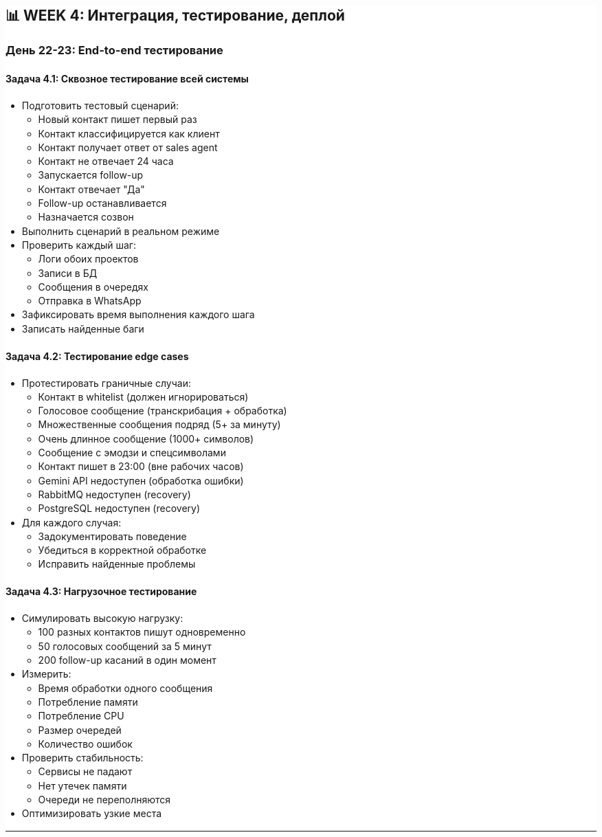 
## 📊 WEEK 4: Интеграция, тестирование, деплой

### **День 22-23: End-to-end тестирование**

#### Задача 4.1: Сквозное тестирование всей системы
- Подготовить тестовый сценарий:
  - Новый контакт пишет первый раз
  - Контакт классифицируется как клиент
  - Контакт получает ответ от sales agent
  - Контакт не отвечает 24 часа
  - Запускается follow-up
  - Контакт отвечает "Да"
  - Follow-up останавливается
  - Назначается созвон
- Выполнить сценарий в реальном режиме
- Проверить каждый шаг:
  - Логи обоих проектов
  - Записи в БД
  - Сообщения в очередях
  - Отправка в WhatsApp
- Зафиксировать время выполнения каждого шага
- Записать найденные баги

#### Задача 4.2: Тестирование edge cases
- Протестировать граничные случаи:
  - Контакт в whitelist (должен игнорироваться)
  - Голосовое сообщение (транскрибация + обработка)
  - Множественные сообщения подряд (5+ за минуту)
  - Очень длинное сообщение (1000+ символов)
  - Сообщение с эмодзи и спецсимволами
  - Контакт пишет в 23:00 (вне рабочих часов)
  - Gemini API недоступен (обработка ошибки)
  - RabbitMQ недоступен (recovery)
  - PostgreSQL недоступен (recovery)
- Для каждого случая:
  - Задокументировать поведение
  - Убедиться в корректной обработке
  - Исправить найденные проблемы

#### Задача 4.3: Нагрузочное тестирование
- Симулировать высокую нагрузку:
  - 100 разных контактов пишут одновременно
  - 50 голосовых сообщений за 5 минут
  - 200 follow-up касаний в один момент
- Измерить:
  - Время обработки одного сообщения
  - Потребление памяти
  - Потребление CPU
  - Размер очередей
  - Количество ошибок
- Проверить стабильность:
  - Сервисы не падают
  - Нет утечек памяти
  - Очереди не переполняются
- Оптимизировать узкие места

---